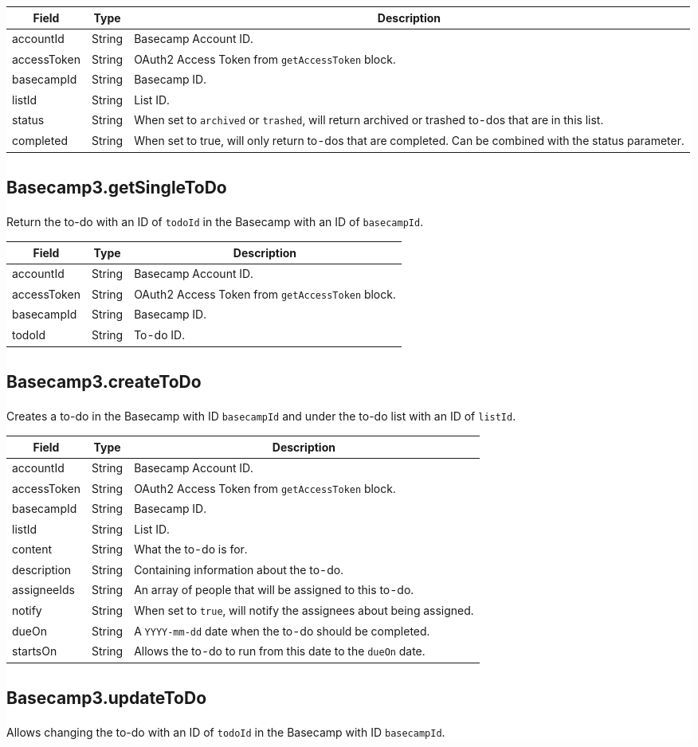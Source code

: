 | Field        | Type  | Description
|--------------|-------|----------
| accountId    | String| Basecamp Account ID.
| accessToken  | String| OAuth2 Access Token from `getAccessToken` block.
| basecampId   | String| Basecamp ID.
| listId       | String| List ID.
| status       | String| When set to `archived` or `trashed`, will return archived or trashed to-dos that are in this list.
| completed    | String| When set to true, will only return to-dos that are completed. Can be combined with the status parameter.

## Basecamp3.getSingleToDo
Return the to-do with an ID of `todoId` in the Basecamp with an ID of `basecampId`.

| Field        | Type  | Description
|--------------|-------|----------
| accountId    | String| Basecamp Account ID.
| accessToken  | String| OAuth2 Access Token from `getAccessToken` block.
| basecampId   | String| Basecamp ID.
| todoId       | String| To-do ID.

## Basecamp3.createToDo
Creates a to-do in the Basecamp with ID `basecampId` and under the to-do list with an ID of `listId`.

| Field        | Type  | Description
|--------------|-------|----------
| accountId    | String| Basecamp Account ID.
| accessToken  | String| OAuth2 Access Token from `getAccessToken` block.
| basecampId   | String| Basecamp ID.
| listId       | String| List ID.
| content      | String| What the to-do is for.
| description  | String| Containing information about the to-do.
| assigneeIds  | String| An array of people that will be assigned to this to-do.
| notify       | String| When set to `true`, will notify the assignees about being assigned.
| dueOn        | String| A `YYYY-mm-dd` date when the to-do should be completed.
| startsOn     | String| Allows the to-do to run from this date to the `dueOn` date.

## Basecamp3.updateToDo
Allows changing the to-do with an ID of `todoId` in the Basecamp with ID `basecampId`.
